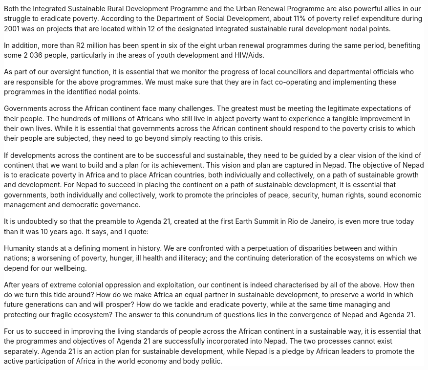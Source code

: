 Both the Integrated Sustainable Rural Development Programme  and  the  Urban
Renewal Programme are also powerful allies  in  our  struggle  to  eradicate
poverty. According to the Department of Social  Development,  about  11%  of
poverty relief expenditure during 2001 was  on  projects  that  are  located
within 12 of the designated integrated sustainable rural  development  nodal
points.

In addition, more than R2 million has been spent in six of the  eight  urban
renewal programmes during the same period, benefiting  some  2  036  people,
particularly in the areas of youth development and HIV/Aids.

As part of our oversight function, it  is  essential  that  we  monitor  the
progress  of  local  councillors  and   departmental   officials   who   are
responsible for the above programmes. We must make sure  that  they  are  in
fact co-operating and implementing these programmes in the identified  nodal
points.

Governments across the African continent face many challenges. The  greatest
must be meeting the legitimate expectations of their  people.  The  hundreds
of millions of Africans who still live in abject poverty want to  experience
a tangible improvement in their  own  lives.  While  it  is  essential  that
governments across the African  continent  should  respond  to  the  poverty
crisis to which their people are subjected, they need to  go  beyond  simply
reacting to this crisis.

If developments across the continent are to be successful  and  sustainable,
they need to be guided by a clear vision of the kind of  continent  that  we
want to build and a plan for its  achievement.  This  vision  and  plan  are
captured in Nepad. The objective of Nepad is to eradicate poverty in  Africa
and to place African countries, both individually  and  collectively,  on  a
path of sustainable growth and development. For Nepad to succeed in  placing
the continent on a path of sustainable development,  it  is  essential  that
governments,  both  individually  and  collectively,  work  to  promote  the
principles of peace, security, human rights, sound economic  management  and
democratic governance.

It is undoubtedly so that the preamble to Agenda 21, created  at  the  first
Earth Summit in Rio de Janeiro, is even more  true  today  than  it  was  10
years ago. It says, and I quote:


  Humanity stands at a defining moment in history. We are confronted with a
  perpetuation of disparities between and within nations;  a  worsening  of
  poverty,  hunger,  ill  health  and  illiteracy;   and   the   continuing
  deterioration of the ecosystems on which we depend for our wellbeing.

After years of extreme colonial oppression and exploitation,  our  continent
is indeed characterised by all of the above. How then do we turn  this  tide
around? How do we make Africa an equal partner in  sustainable  development,
to preserve a world in which future generations can and  will  prosper?  How
do we tackle and eradicate poverty, while at  the  same  time  managing  and
protecting our fragile ecosystem? The answer to this conundrum of  questions
lies in the convergence of Nepad and Agenda 21.

For us to succeed in improving the living standards  of  people  across  the
African continent in a sustainable way, it is essential that the  programmes
and objectives of Agenda 21 are successfully incorporated  into  Nepad.  The
two processes cannot exist separately. Agenda  21  is  an  action  plan  for
sustainable development, while Nepad is  a  pledge  by  African  leaders  to
promote the active participation of Africa in the  world  economy  and  body
politic.
